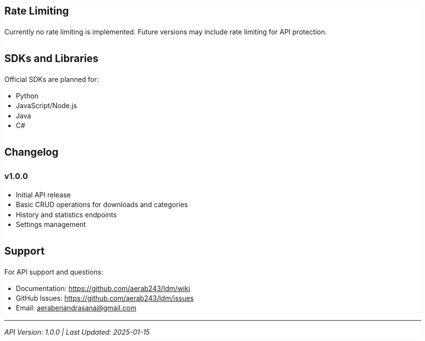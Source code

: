 ## Rate Limiting

Currently no rate limiting is implemented. Future versions may include rate limiting for API protection.

## SDKs and Libraries

Official SDKs are planned for:
- Python
- JavaScript/Node.js
- Java
- C#

## Changelog

### v1.0.0
- Initial API release
- Basic CRUD operations for downloads and categories
- History and statistics endpoints
- Settings management

## Support

For API support and questions:
- Documentation: https://github.com/aerab243/ldm/wiki
- GitHub Issues: https://github.com/aerab243/ldm/issues
- Email: aerabenandrasana@gmail.com

---

*API Version: 1.0.0 | Last Updated: 2025-01-15*